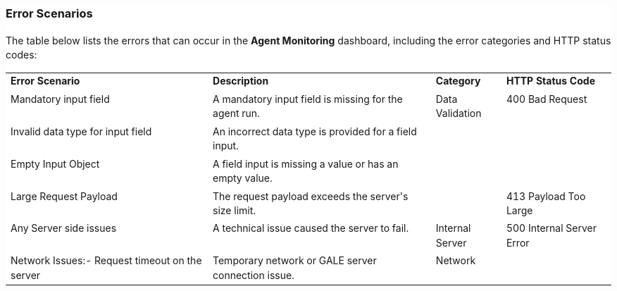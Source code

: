 ### Error Scenarios 

The table below lists the errors that can occur in the **Agent Monitoring** dashboard, including the error categories and HTTP status codes:


<table>
  <tr>
   <td><strong>Error Scenario</strong>
   </td>
   <td><strong>Description</strong>
   </td>
   <td><strong>Category</strong>
   </td>
   <td><strong>HTTP Status Code</strong>
   </td>
  </tr>
  <tr>
   <td>Mandatory input field
   </td>
   <td>A mandatory input field is missing for the agent run.
   </td>
   <td rowspan="4" >Data Validation
   </td>
   <td rowspan="3" >400 Bad Request
   </td>
  </tr>
  <tr>
   <td>Invalid data type for input field
   </td>
   <td>An incorrect data type is provided for a field input.
   </td>
  </tr>
  <tr>
   <td>Empty Input Object
   </td>
   <td>A field input is missing a value or has an empty value.
   </td>
  </tr>
  <tr>
   <td>Large Request Payload
   </td>
   <td>The request payload exceeds the server's size limit.
   </td>
   <td>413 Payload Too Large
   </td>
  </tr>
  <tr>
   <td>Any Server side issues
   </td>
   <td>A technical issue caused the server to fail.
   </td>
   <td>Internal Server
   </td>
   <td>500 Internal Server Error
   </td>
  </tr>
  <tr>
   <td>Network Issues:- Request timeout on the server
   </td>
   <td>Temporary network or GALE server connection issue.
   </td>
   <td>Network
   </td>